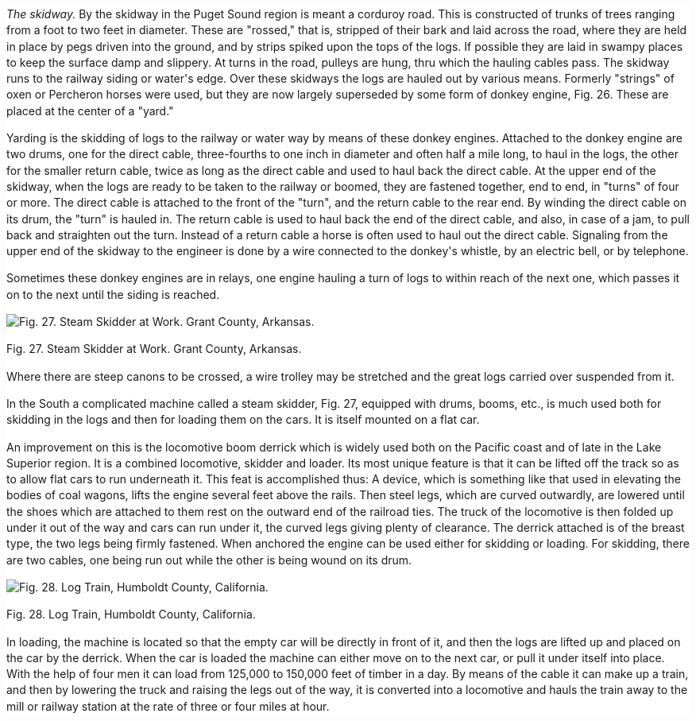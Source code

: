 _The skidway._ By the skidway in the Puget Sound region is meant a corduroy road. This is constructed of trunks of trees ranging from a foot to two feet in diameter. These are "rossed," that is, stripped of their bark and laid across the road, where they are held in place by pegs driven into the ground, and by strips spiked upon the tops of the logs. If possible they are laid in swampy places to keep the surface damp and slippery. At turns in the road, pulleys are hung, thru which the hauling cables pass. The skidway runs to the railway siding or water's edge. Over these skidways the logs are hauled out by various means. Formerly "strings" of oxen or Percheron horses were used, but they are now largely superseded by some form of donkey engine, Fig. 26. These are placed at the center of a "yard."

Yarding is the skidding of logs to the railway or water way by means of these donkey engines. Attached to the donkey engine are two drums, one for the direct cable, three-fourths to one inch in diameter and often half a mile long, to haul in the logs, the other for the smaller return cable, twice as long as the direct cable and used to haul back the direct cable. At the upper end of the skidway, when the logs are ready to be taken to the railway or boomed, they are fastened together, end to end, in "turns" of four or more. The direct cable is attached to the front of the "turn", and the return cable to the rear end. By winding the direct cable on its drum, the "turn" is hauled in. The return cable is used to haul back the end of the direct cable, and also, in case of a jam, to pull back and straighten out the turn. Instead of a return cable a horse is often used to haul out the direct cable. Signaling from the upper end of the skidway to the engineer is done by a wire connected to the donkey's whistle, by an electric bell, or by telephone.

Sometimes these donkey engines are in relays, one engine hauling a turn of logs to within reach of the next one, which passes it on to the next until the siding is reached.

![Fig. 27. Steam Skidder at Work. Grant County, Arkansas.](images/027-591.png ) 

Fig. 27. Steam Skidder at Work. Grant County, Arkansas.

Where there are steep canons to be crossed, a wire trolley may be stretched and the great logs carried over suspended from it.

In the South a complicated machine called a steam skidder, Fig. 27, equipped with drums, booms, etc., is much used both for skidding in the logs and then for loading them on the cars. It is itself mounted on a flat car.

An improvement on this is the locomotive boom derrick which is widely used both on the Pacific coast and of late in the Lake Superior region. It is a combined locomotive, skidder and loader. Its most unique feature is that it can be lifted off the track so as to allow flat cars to run underneath it. This feat is accomplished thus: A device, which is something like that used in elevating the bodies of coal wagons, lifts the engine several feet above the rails. Then steel legs, which are curved outwardly, are lowered until the shoes which are attached to them rest on the outward end of the railroad ties. The truck of the locomotive is then folded up under it out of the way and cars can run under it, the curved legs giving plenty of clearance. The derrick attached is of the breast type, the two legs being firmly fastened. When anchored the engine can be used either for skidding or loading. For skidding, there are two cables, one being run out while the other is being wound on its drum.

![Fig. 28. Log Train, Humboldt County, California.](images/028-600.png ) 

Fig. 28. Log Train, Humboldt County, California.

In loading, the machine is located so that the empty car will be directly in front of it, and then the logs are lifted up and placed on the car by the derrick. When the car is loaded the machine can either move on to the next car, or pull it under itself into place. With the help of four men it can load from 125,000 to 150,000 feet of timber in a day. By means of the cable it can make up a train, and then by lowering the truck and raising the legs out of the way, it is converted into a locomotive and hauls the train away to the mill or railway station at the rate of three or four miles at hour.
